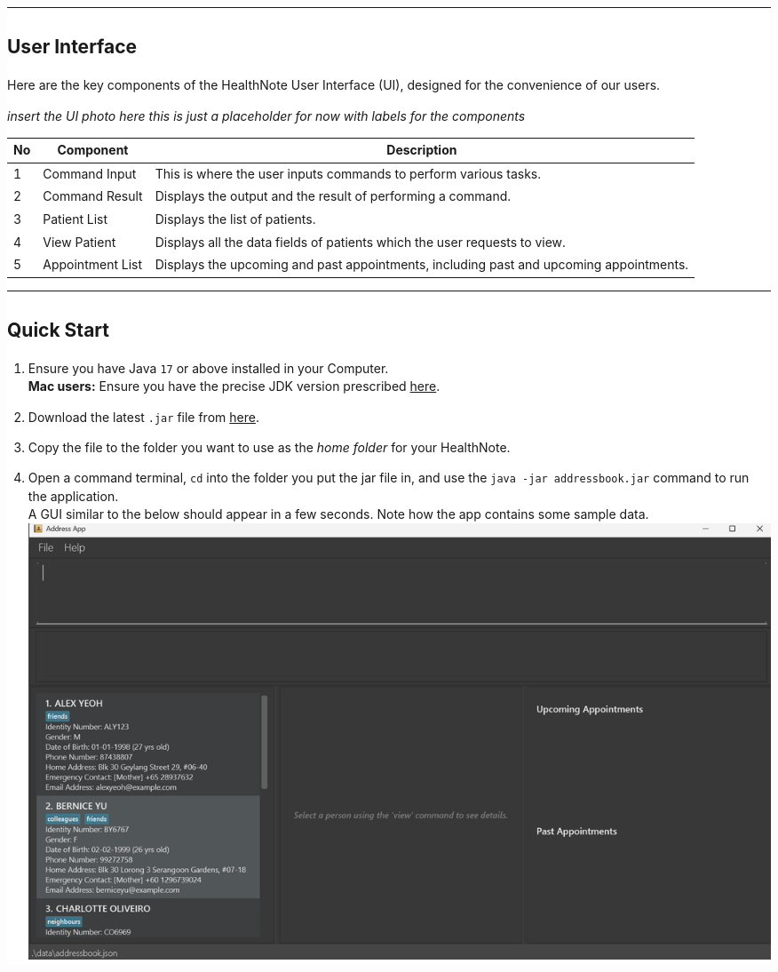 --------------------------------------------------------------------------------------------------------------------

## User Interface

Here are the key components of the HealthNote User Interface (UI), designed for the convenience of our users.

*insert the UI photo here this is just a placeholder for now with labels for the components*

| No | Component        | Description                                                                            |
|----|------------------|----------------------------------------------------------------------------------------|
| 1  | Command Input    | This is where the user inputs commands to perform various tasks.                       |
| 2  | Command Result   | Displays the output and the result of performing a command.                            |
| 3  | Patient List     | Displays the list of patients.                                                         |
| 4  | View Patient     | Displays all the data fields of patients which the user requests to view.              |
| 5  | Appointment List | Displays the upcoming and past appointments, including past and upcoming appointments. |


--------------------------------------------------------------------------------------------------------------------

## Quick Start

1. Ensure you have Java `17` or above installed in your Computer.<br>
   **Mac users:** Ensure you have the precise JDK version prescribed [here](https://se-education.org/guides/tutorials/javaInstallationMac.html).

2. Download the latest `.jar` file from [here](https://github.com/se-edu/addressbook-level3/releases).

3. Copy the file to the folder you want to use as the _home folder_ for your HealthNote.

4. Open a command terminal, `cd` into the folder you put the jar file in, and use the `java -jar addressbook.jar` command to run the application.<br>
   A GUI similar to the below should appear in a few seconds. Note how the app contains some sample data.<br>
   ![Ui](images/Ui-Updated.png)
